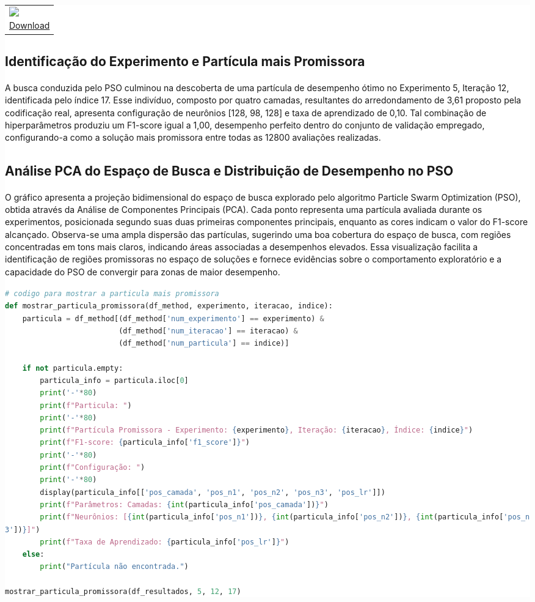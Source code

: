 



<table>
  <tr>
     <td>
      <div><img src="output/pca_evolution.gif?1752520812" width="600"></div>
      <div style="text-align:center"><a href="output/pca_evolution.gif">Download</a></div>
    </td>
  </tr>
</table>
    


## Identificação do Experimento e Partícula mais Promissora
A busca conduzida pelo PSO culminou na descoberta de uma partícula de desempenho ótimo no Experimento 5, Iteração 12, identificada pelo índice 17. Esse indivíduo, composto por quatro camadas, resultantes do arredondamento de 3,61 proposto pela codificação real, apresenta configuração de
neurônios [128, 98, 128] e taxa de aprendizado de 0,10. Tal combinação de hiperparâmetros produziu um F1-score igual a 1,00, desempenho perfeito dentro do conjunto de validação empregado, configurando-a como a solução mais promissora entre todas as 12800 avaliações realizadas.



## Análise PCA do Espaço de Busca e Distribuição de Desempenho no PSO
O gráfico apresenta a projeção bidimensional do espaço de busca explorado pelo algoritmo Particle Swarm Optimization (PSO), obtida através da Análise de Componentes Principais (PCA). Cada ponto representa uma partícula avaliada durante os experimentos, posicionada segundo suas duas primeiras componentes principais, enquanto as cores indicam o valor do F1-score alcançado. Observa-se uma ampla dispersão das partículas, sugerindo uma boa cobertura do espaço de busca, com regiões concentradas em tons mais claros, indicando áreas associadas a desempenhos elevados. Essa visualização facilita a identificação de regiões promissoras no espaço de soluções e fornece evidências sobre o comportamento exploratório e a capacidade do PSO de convergir para zonas de maior desempenho.


```python
# codigo para mostrar a particula mais promissora
def mostrar_particula_promissora(df_method, experimento, iteracao, indice):
    particula = df_method[(df_method['num_experimento'] == experimento) & 
                          (df_method['num_iteracao'] == iteracao) & 
                          (df_method['num_particula'] == indice)]
    
    if not particula.empty:
        particula_info = particula.iloc[0]
        print('-'*80)
        print(f"Particula: ")
        print('-'*80)
        print(f"Partícula Promissora - Experimento: {experimento}, Iteração: {iteracao}, Índice: {indice}")
        print(f"F1-score: {particula_info['f1_score']}")
        print('-'*80)
        print(f"Configuração: ")
        print('-'*80)
        display(particula_info[['pos_camada', 'pos_n1', 'pos_n2', 'pos_n3', 'pos_lr']])
        print(f"Parâmetros: Camadas: {int(particula_info['pos_camada'])}")
        print(f"Neurônios: [{int(particula_info['pos_n1'])}, {int(particula_info['pos_n2'])}, {int(particula_info['pos_n3'])}]")
        print(f"Taxa de Aprendizado: {particula_info['pos_lr']}")
    else:
        print("Partícula não encontrada.")

mostrar_particula_promissora(df_resultados, 5, 12, 17)
```
